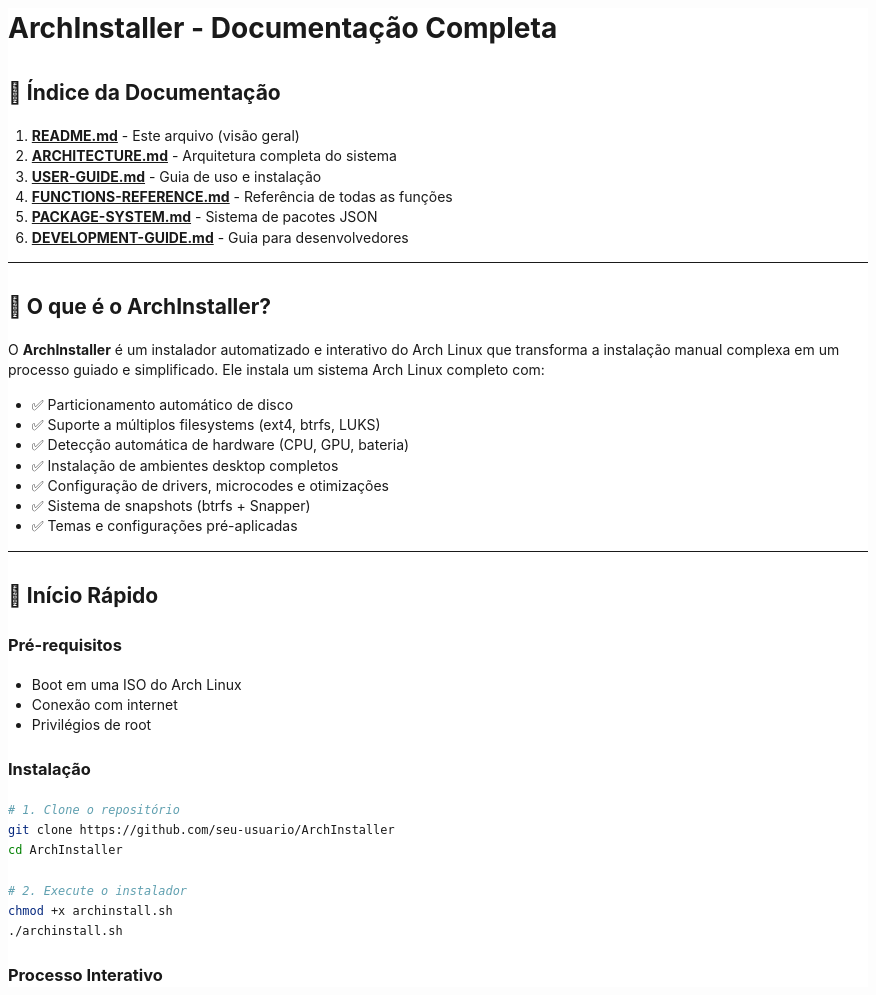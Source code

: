 # ArchInstaller - Documentação Completa

## 📖 Índice da Documentação

1. **[README.md](README.md)** - Este arquivo (visão geral)
2. **[ARCHITECTURE.md](ARCHITECTURE.md)** - Arquitetura completa do sistema
3. **[USER-GUIDE.md](USER-GUIDE.md)** - Guia de uso e instalação
4. **[FUNCTIONS-REFERENCE.md](FUNCTIONS-REFERENCE.md)** - Referência de todas as funções
5. **[PACKAGE-SYSTEM.md](PACKAGE-SYSTEM.md)** - Sistema de pacotes JSON
6. **[DEVELOPMENT-GUIDE.md](DEVELOPMENT-GUIDE.md)** - Guia para desenvolvedores

---

## 🎯 O que é o ArchInstaller?

O **ArchInstaller** é um instalador automatizado e interativo do Arch Linux que transforma a instalação manual complexa em um processo guiado e simplificado. Ele instala um sistema Arch Linux completo com:

- ✅ Particionamento automático de disco
- ✅ Suporte a múltiplos filesystems (ext4, btrfs, LUKS)
- ✅ Detecção automática de hardware (CPU, GPU, bateria)
- ✅ Instalação de ambientes desktop completos
- ✅ Configuração de drivers, microcodes e otimizações
- ✅ Sistema de snapshots (btrfs + Snapper)
- ✅ Temas e configurações pré-aplicadas

---

## 🚀 Início Rápido

### Pré-requisitos
- Boot em uma ISO do Arch Linux
- Conexão com internet
- Privilégios de root

### Instalação

```bash
# 1. Clone o repositório
git clone https://github.com/seu-usuario/ArchInstaller
cd ArchInstaller

# 2. Execute o instalador
chmod +x archinstall.sh
./archinstall.sh
```

### Processo Interativo
